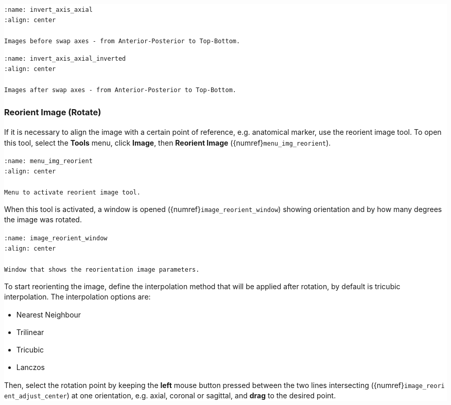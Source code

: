 
```{figure} images/invesalius_screen/invert_axis_axial_en.png
:name: invert_axis_axial
:align: center

Images before swap axes - from Anterior-Posterior to Top-Bottom.
```


```{figure} images/invesalius_screen/invert_axis_axial_inverted_en.png
:name: invert_axis_axial_inverted
:align: center

Images after swap axes - from Anterior-Posterior to Top-Bottom.
```

### Reorient Image (Rotate)

If it is necessary to align the image with a certain point of reference,
e.g. anatomical marker, use the reorient image tool. To open this tool, 
select the **Tools** menu, click **Image**, then **Reorient Image**
({numref}`menu_img_reorient`).


```{figure} images/invesalius_screen/menu_img_reorient_en.png
:name: menu_img_reorient
:align: center

Menu to activate reorient image tool.
```

When this tool is activated, a window is opened
({numref}`image_reorient_window`) showing orientation and by how
many degrees the image was rotated.


```{figure} images/invesalius_screen/image_reorient_window_en.png
:name: image_reorient_window
:align: center

Window that shows the reorientation image parameters.
```

To start reorienting the image, define the interpolation method that
 will be applied after rotation, by default is tricubic interpolation.
The interpolation options are:

-   Nearest Neighbour

-   Trilinear

-   Tricubic

-   Lanczos

Then, select the rotation point by keeping the **left** mouse button
pressed between the two lines intersecting
({numref}`image_reorient_adjust_center`) at one orientation, e.g.
axial, coronal or sagittal, and **drag** to the desired point.

